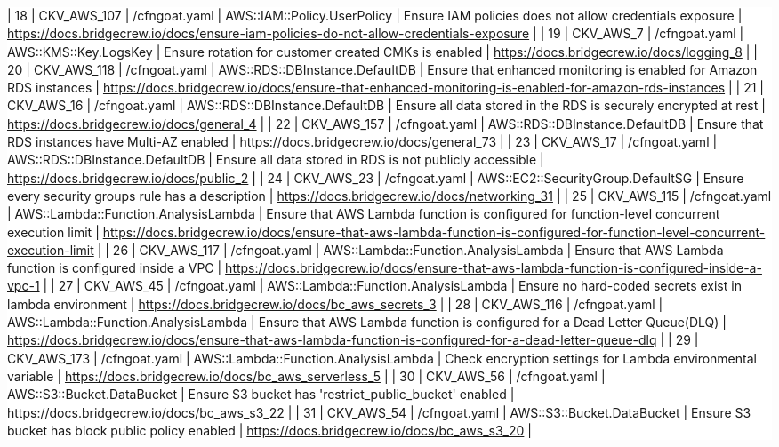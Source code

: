 | 18 | CKV_AWS_107 | /cfngoat.yaml | AWS::IAM::Policy.UserPolicy               | Ensure IAM policies does not allow credentials exposure                                                                                                                                                  | https://docs.bridgecrew.io/docs/ensure-iam-policies-do-not-allow-credentials-exposure                                        |
| 19 | CKV_AWS_7   | /cfngoat.yaml | AWS::KMS::Key.LogsKey                     | Ensure rotation for customer created CMKs is enabled                                                                                                                                                     | https://docs.bridgecrew.io/docs/logging_8                                                                                    |
| 20 | CKV_AWS_118 | /cfngoat.yaml | AWS::RDS::DBInstance.DefaultDB            | Ensure that enhanced monitoring is enabled for Amazon RDS instances                                                                                                                                      | https://docs.bridgecrew.io/docs/ensure-that-enhanced-monitoring-is-enabled-for-amazon-rds-instances                          |
| 21 | CKV_AWS_16  | /cfngoat.yaml | AWS::RDS::DBInstance.DefaultDB            | Ensure all data stored in the RDS is securely encrypted at rest                                                                                                                                          | https://docs.bridgecrew.io/docs/general_4                                                                                    |
| 22 | CKV_AWS_157 | /cfngoat.yaml | AWS::RDS::DBInstance.DefaultDB            | Ensure that RDS instances have Multi-AZ enabled                                                                                                                                                          | https://docs.bridgecrew.io/docs/general_73                                                                                   |
| 23 | CKV_AWS_17  | /cfngoat.yaml | AWS::RDS::DBInstance.DefaultDB            | Ensure all data stored in RDS is not publicly accessible                                                                                                                                                 | https://docs.bridgecrew.io/docs/public_2                                                                                     |
| 24 | CKV_AWS_23  | /cfngoat.yaml | AWS::EC2::SecurityGroup.DefaultSG         | Ensure every security groups rule has a description                                                                                                                                                      | https://docs.bridgecrew.io/docs/networking_31                                                                                |
| 25 | CKV_AWS_115 | /cfngoat.yaml | AWS::Lambda::Function.AnalysisLambda      | Ensure that AWS Lambda function is configured for function-level concurrent execution limit                                                                                                              | https://docs.bridgecrew.io/docs/ensure-that-aws-lambda-function-is-configured-for-function-level-concurrent-execution-limit  |
| 26 | CKV_AWS_117 | /cfngoat.yaml | AWS::Lambda::Function.AnalysisLambda      | Ensure that AWS Lambda function is configured inside a VPC                                                                                                                                               | https://docs.bridgecrew.io/docs/ensure-that-aws-lambda-function-is-configured-inside-a-vpc-1                                 |
| 27 | CKV_AWS_45  | /cfngoat.yaml | AWS::Lambda::Function.AnalysisLambda      | Ensure no hard-coded secrets exist in lambda environment                                                                                                                                                 | https://docs.bridgecrew.io/docs/bc_aws_secrets_3                                                                             |
| 28 | CKV_AWS_116 | /cfngoat.yaml | AWS::Lambda::Function.AnalysisLambda      | Ensure that AWS Lambda function is configured for a Dead Letter Queue(DLQ)                                                                                                                               | https://docs.bridgecrew.io/docs/ensure-that-aws-lambda-function-is-configured-for-a-dead-letter-queue-dlq                    |
| 29 | CKV_AWS_173 | /cfngoat.yaml | AWS::Lambda::Function.AnalysisLambda      | Check encryption settings for Lambda environmental variable                                                                                                                                              | https://docs.bridgecrew.io/docs/bc_aws_serverless_5                                                                          |
| 30 | CKV_AWS_56  | /cfngoat.yaml | AWS::S3::Bucket.DataBucket                | Ensure S3 bucket has 'restrict_public_bucket' enabled                                                                                                                                                    | https://docs.bridgecrew.io/docs/bc_aws_s3_22                                                                                 |
| 31 | CKV_AWS_54  | /cfngoat.yaml | AWS::S3::Bucket.DataBucket                | Ensure S3 bucket has block public policy enabled                                                                                                                                                         | https://docs.bridgecrew.io/docs/bc_aws_s3_20                                                                                 |